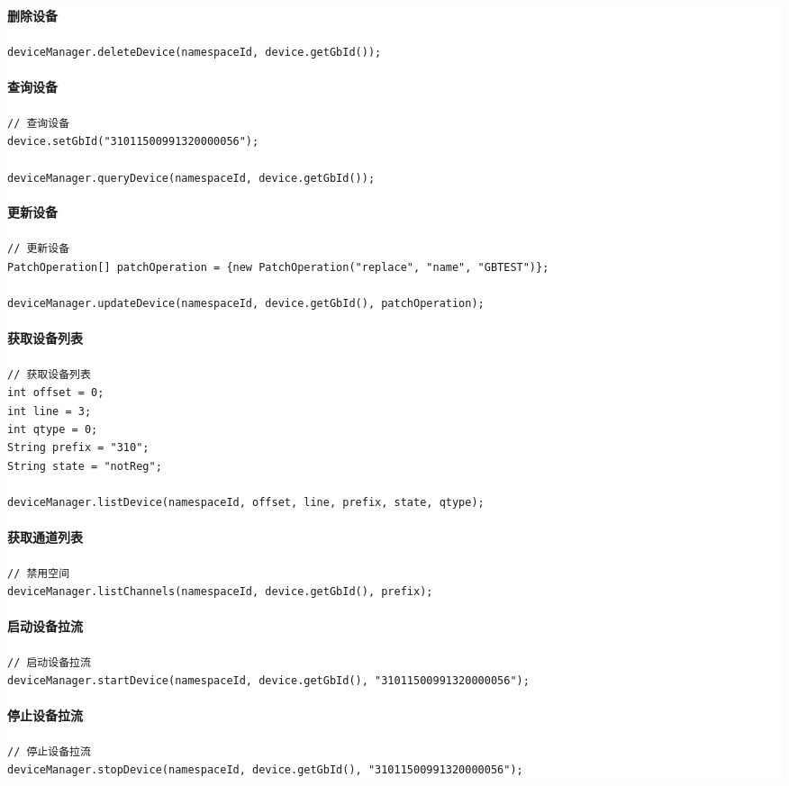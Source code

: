 #### 删除设备

```
deviceManager.deleteDevice(namespaceId, device.getGbId());
```

#### 查询设备

```
// 查询设备
device.setGbId("31011500991320000056");

deviceManager.queryDevice(namespaceId, device.getGbId());
```

#### 更新设备

```
// 更新设备
PatchOperation[] patchOperation = {new PatchOperation("replace", "name", "GBTEST")};

deviceManager.updateDevice(namespaceId, device.getGbId(), patchOperation);
```

#### 获取设备列表

```
// 获取设备列表
int offset = 0;
int line = 3;
int qtype = 0;
String prefix = "310";
String state = "notReg";

deviceManager.listDevice(namespaceId, offset, line, prefix, state, qtype);
```

#### 获取通道列表

```
// 禁用空间
deviceManager.listChannels(namespaceId, device.getGbId(), prefix);
```

#### 启动设备拉流

```
// 启动设备拉流
deviceManager.startDevice(namespaceId, device.getGbId(), "31011500991320000056");
```

#### 停止设备拉流

```
// 停止设备拉流
deviceManager.stopDevice(namespaceId, device.getGbId(), "31011500991320000056");
```
